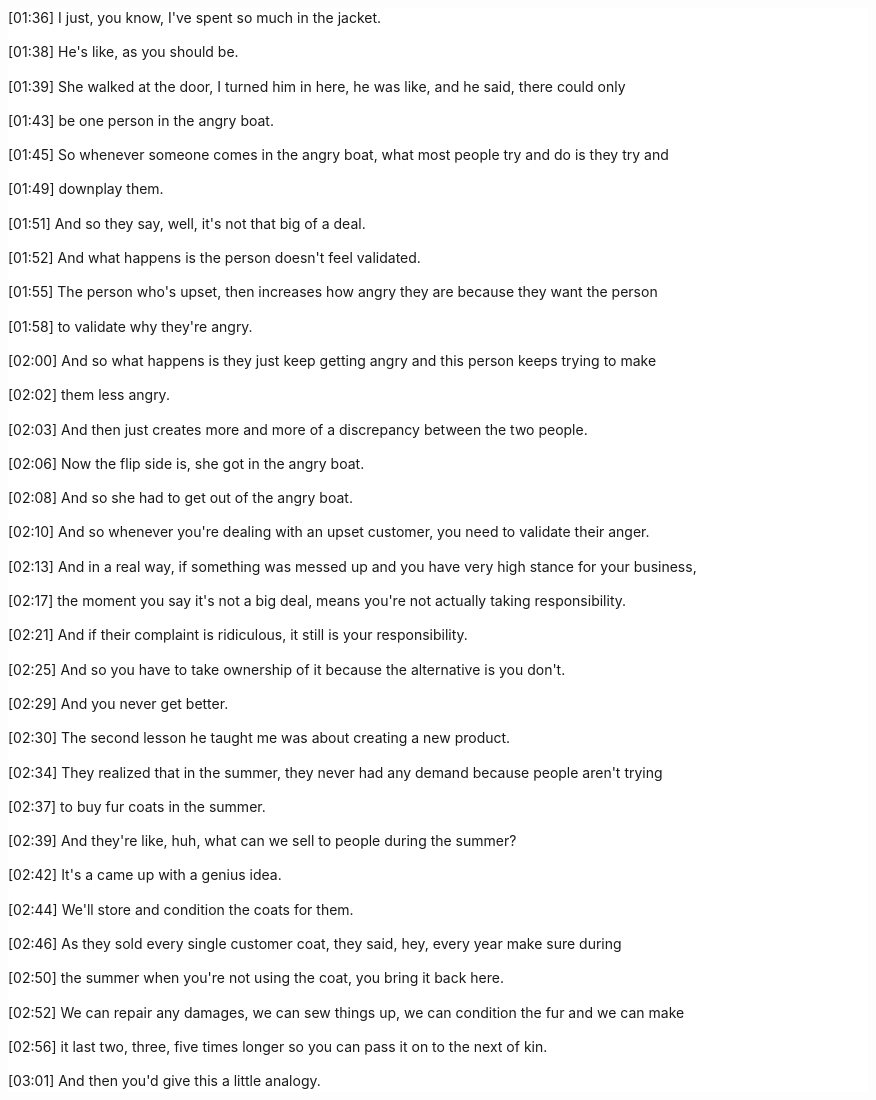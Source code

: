 [01:36] I just, you know, I've spent so much in the jacket.

[01:38] He's like, as you should be.

[01:39] She walked at the door, I turned him in here, he was like, and he said, there could only

[01:43] be one person in the angry boat.

[01:45] So whenever someone comes in the angry boat, what most people try and do is they try and

[01:49] downplay them.

[01:51] And so they say, well, it's not that big of a deal.

[01:52] And what happens is the person doesn't feel validated.

[01:55] The person who's upset, then increases how angry they are because they want the person

[01:58] to validate why they're angry.

[02:00] And so what happens is they just keep getting angry and this person keeps trying to make

[02:02] them less angry.

[02:03] And then just creates more and more of a discrepancy between the two people.

[02:06] Now the flip side is, she got in the angry boat.

[02:08] And so she had to get out of the angry boat.

[02:10] And so whenever you're dealing with an upset customer, you need to validate their anger.

[02:13] And in a real way, if something was messed up and you have very high stance for your business,

[02:17] the moment you say it's not a big deal, means you're not actually taking responsibility.

[02:21] And if their complaint is ridiculous, it still is your responsibility.

[02:25] And so you have to take ownership of it because the alternative is you don't.

[02:29] And you never get better.

[02:30] The second lesson he taught me was about creating a new product.

[02:34] They realized that in the summer, they never had any demand because people aren't trying

[02:37] to buy fur coats in the summer.

[02:39] And they're like, huh, what can we sell to people during the summer?

[02:42] It's a came up with a genius idea.

[02:44] We'll store and condition the coats for them.

[02:46] As they sold every single customer coat, they said, hey, every year make sure during

[02:50] the summer when you're not using the coat, you bring it back here.

[02:52] We can repair any damages, we can sew things up, we can condition the fur and we can make

[02:56] it last two, three, five times longer so you can pass it on to the next of kin.

[03:01] And then you'd give this a little analogy.
